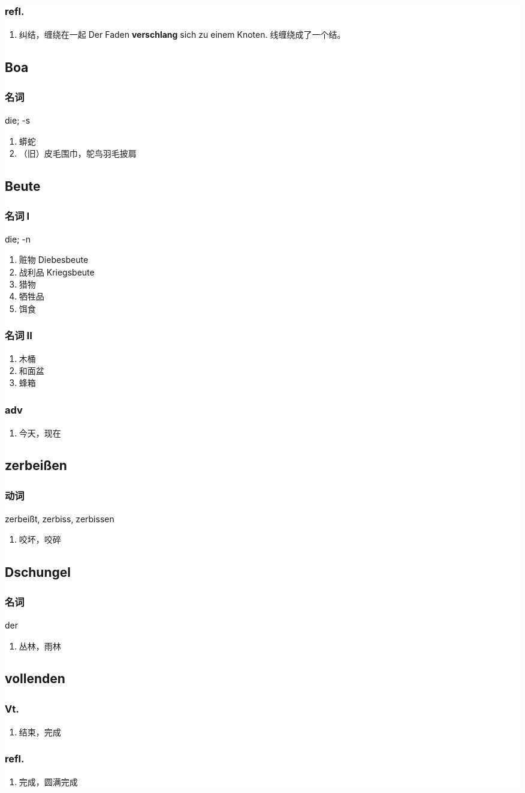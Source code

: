 ### refl.
1. 纠结，缠绕在一起
Der Faden **verschlang** sich zu einem Knoten. 线缠绕成了一个结。

## Boa
### 名词
die; -s
1. 蟒蛇
2. （旧）皮毛围巾，鸵鸟羽毛披肩

## Beute
### 名词 I
die; -n
1. 赃物 Diebesbeute
2. 战利品 Kriegsbeute
3. 猎物
4. 牺牲品
5. 饵食

### 名词 II
1. 木桶
2. 和面盆
3. 蜂箱

### adv
1. 今天，现在

## zerbeißen
### 动词
zerbeißt, zerbiss, zerbissen
1. 咬坏，咬碎

## Dschungel
### 名词
der 
1. 丛林，雨林

## vollenden
### Vt.
1. 结束，完成

### refl.
1. 完成，圆满完成
